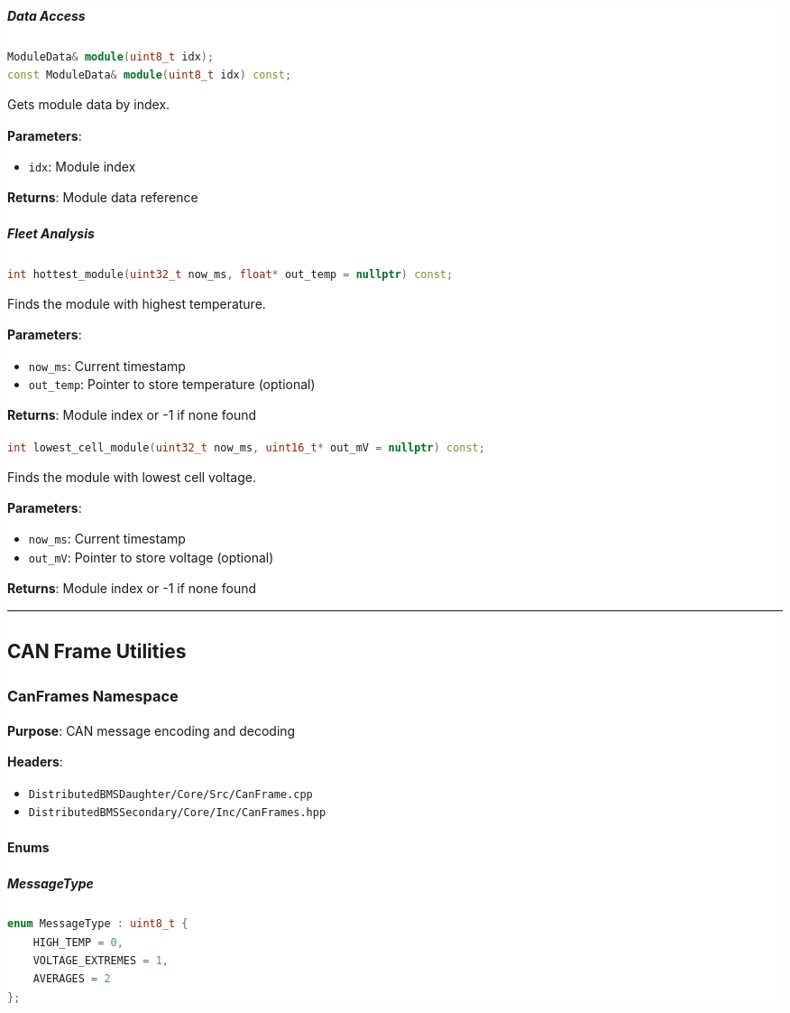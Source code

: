 ##### Data Access
```cpp
ModuleData& module(uint8_t idx);
const ModuleData& module(uint8_t idx) const;
```
Gets module data by index.

**Parameters**:
- `idx`: Module index

**Returns**: Module data reference

##### Fleet Analysis
```cpp
int hottest_module(uint32_t now_ms, float* out_temp = nullptr) const;
```
Finds the module with highest temperature.

**Parameters**:
- `now_ms`: Current timestamp
- `out_temp`: Pointer to store temperature (optional)

**Returns**: Module index or -1 if none found

```cpp
int lowest_cell_module(uint32_t now_ms, uint16_t* out_mV = nullptr) const;
```
Finds the module with lowest cell voltage.

**Parameters**:
- `now_ms`: Current timestamp
- `out_mV`: Pointer to store voltage (optional)

**Returns**: Module index or -1 if none found

---

## CAN Frame Utilities

### CanFrames Namespace

**Purpose**: CAN message encoding and decoding

**Headers**: 
- `DistributedBMSDaughter/Core/Src/CanFrame.cpp`
- `DistributedBMSSecondary/Core/Inc/CanFrames.hpp`

#### Enums

##### MessageType
```cpp
enum MessageType : uint8_t {
    HIGH_TEMP = 0,
    VOLTAGE_EXTREMES = 1,
    AVERAGES = 2
};
```
